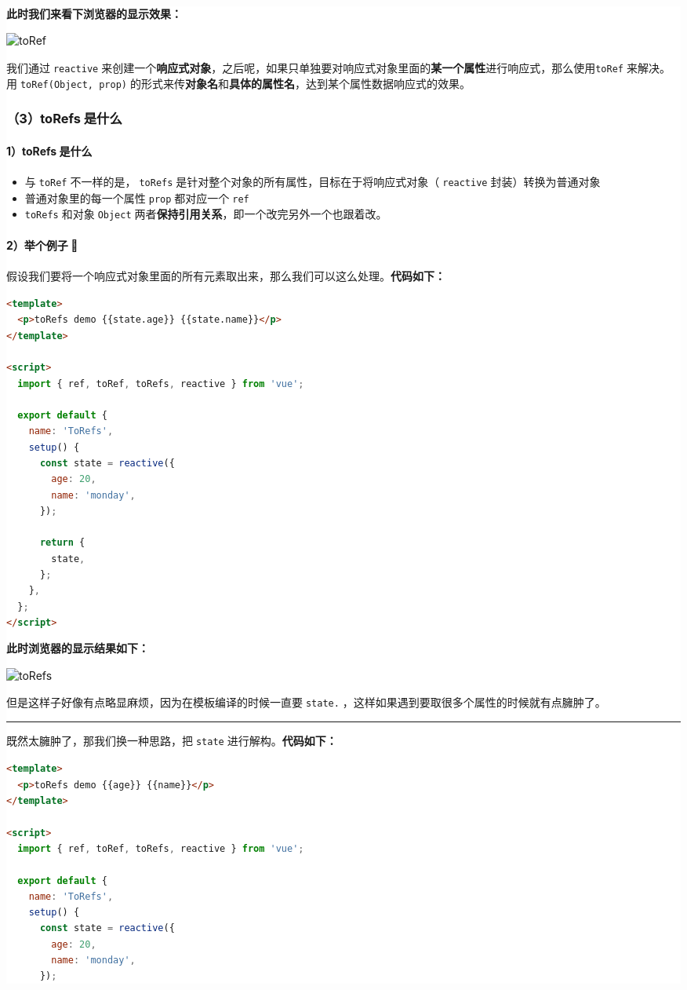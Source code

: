 **此时我们来看下浏览器的显示效果：**

![toRef](https://img-blog.csdnimg.cn/20210613164420584.gif#pic_center)

我们通过 `reactive` 来创建一个**响应式对象**，之后呢，如果只单独要对响应式对象里面的**某一个属性**进行响应式，那么使用`toRef` 来解决。用 `toRef(Object, prop)` 的形式来传**对象名**和**具体的属性名**，达到某个属性数据响应式的效果。

### （3）toRefs 是什么

#### 1）toRefs 是什么

- 与 `toRef` 不一样的是， `toRefs` 是针对整个对象的所有属性，目标在于将响应式对象（ `reactive` 封装）转换为普通对象
- 普通对象里的每一个属性 `prop` 都对应一个 `ref`
- `toRefs` 和对象 `Object` 两者**保持引用关系**，即一个改完另外一个也跟着改。

#### 2）举个例子 🌰

假设我们要将一个响应式对象里面的所有元素取出来，那么我们可以这么处理。**代码如下：**

```html
<template>
  <p>toRefs demo {{state.age}} {{state.name}}</p>
</template>

<script>
  import { ref, toRef, toRefs, reactive } from 'vue';

  export default {
    name: 'ToRefs',
    setup() {
      const state = reactive({
        age: 20,
        name: 'monday',
      });

      return {
        state,
      };
    },
  };
</script>
```

**此时浏览器的显示结果如下：**

![toRefs](https://img-blog.csdnimg.cn/20210613164432416.png?x-oss-process=image/watermark,type_ZmFuZ3poZW5naGVpdGk,shadow_10,text_aHR0cHM6Ly9ibG9nLmNzZG4ubmV0L3dlaXhpbl80NDgwMzc1Mw==,size_16,color_FFFFFF,t_70#pic_center)

但是这样子好像有点略显麻烦，因为在模板编译的时候一直要 `state.` ，这样如果遇到要取很多个属性的时候就有点臃肿了。

---

既然太臃肿了，那我们换一种思路，把 `state` 进行解构。**代码如下：**

```html
<template>
  <p>toRefs demo {{age}} {{name}}</p>
</template>

<script>
  import { ref, toRef, toRefs, reactive } from 'vue';

  export default {
    name: 'ToRefs',
    setup() {
      const state = reactive({
        age: 20,
        name: 'monday',
      });
```